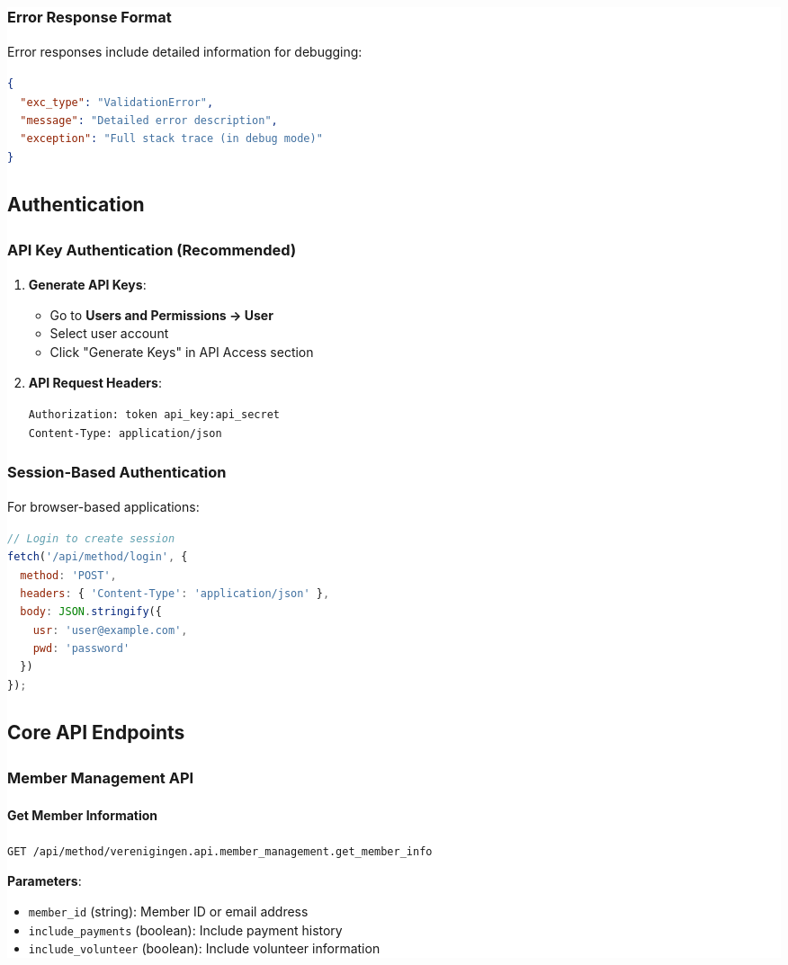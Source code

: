 
### Error Response Format
Error responses include detailed information for debugging:
```json
{
  "exc_type": "ValidationError",
  "message": "Detailed error description",
  "exception": "Full stack trace (in debug mode)"
}
```

## Authentication

### API Key Authentication (Recommended)

1. **Generate API Keys**:
   - Go to **Users and Permissions → User**
   - Select user account
   - Click "Generate Keys" in API Access section

2. **API Request Headers**:
   ```http
   Authorization: token api_key:api_secret
   Content-Type: application/json
   ```

### Session-Based Authentication

For browser-based applications:
```javascript
// Login to create session
fetch('/api/method/login', {
  method: 'POST',
  headers: { 'Content-Type': 'application/json' },
  body: JSON.stringify({
    usr: 'user@example.com',
    pwd: 'password'
  })
});
```

## Core API Endpoints

### Member Management API

#### Get Member Information
```http
GET /api/method/verenigingen.api.member_management.get_member_info
```

**Parameters**:
- `member_id` (string): Member ID or email address
- `include_payments` (boolean): Include payment history
- `include_volunteer` (boolean): Include volunteer information
